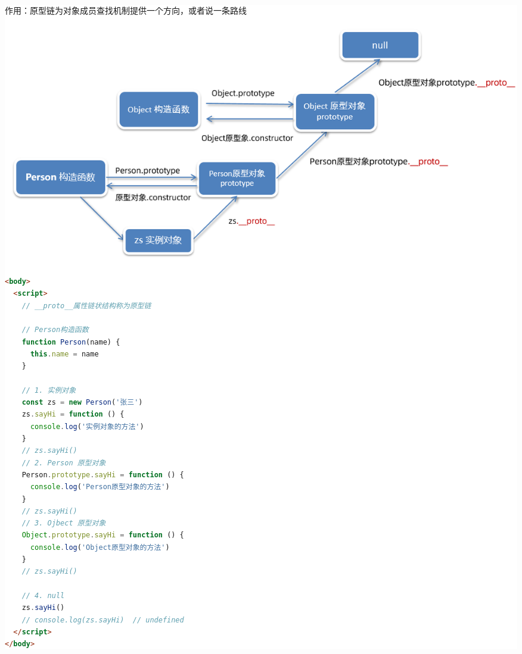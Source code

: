作用：原型链为对象成员查找机制提供一个方向，或者说一条路线

![67828746767](assets/1678287467678.png)

```html
<body>
  <script>
    // __proto__属性链状结构称为原型链

    // Person构造函数
    function Person(name) {
      this.name = name
    }

    // 1. 实例对象
    const zs = new Person('张三')
    zs.sayHi = function () {
      console.log('实例对象的方法')
    }
    // zs.sayHi()
    // 2. Person 原型对象
    Person.prototype.sayHi = function () {
      console.log('Person原型对象的方法')
    }
    // zs.sayHi()
    // 3. Ojbect 原型对象
    Object.prototype.sayHi = function () {
      console.log('Object原型对象的方法')
    }
    // zs.sayHi()

    // 4. null
    zs.sayHi()
    // console.log(zs.sayHi)  // undefined
  </script>
</body>
```
